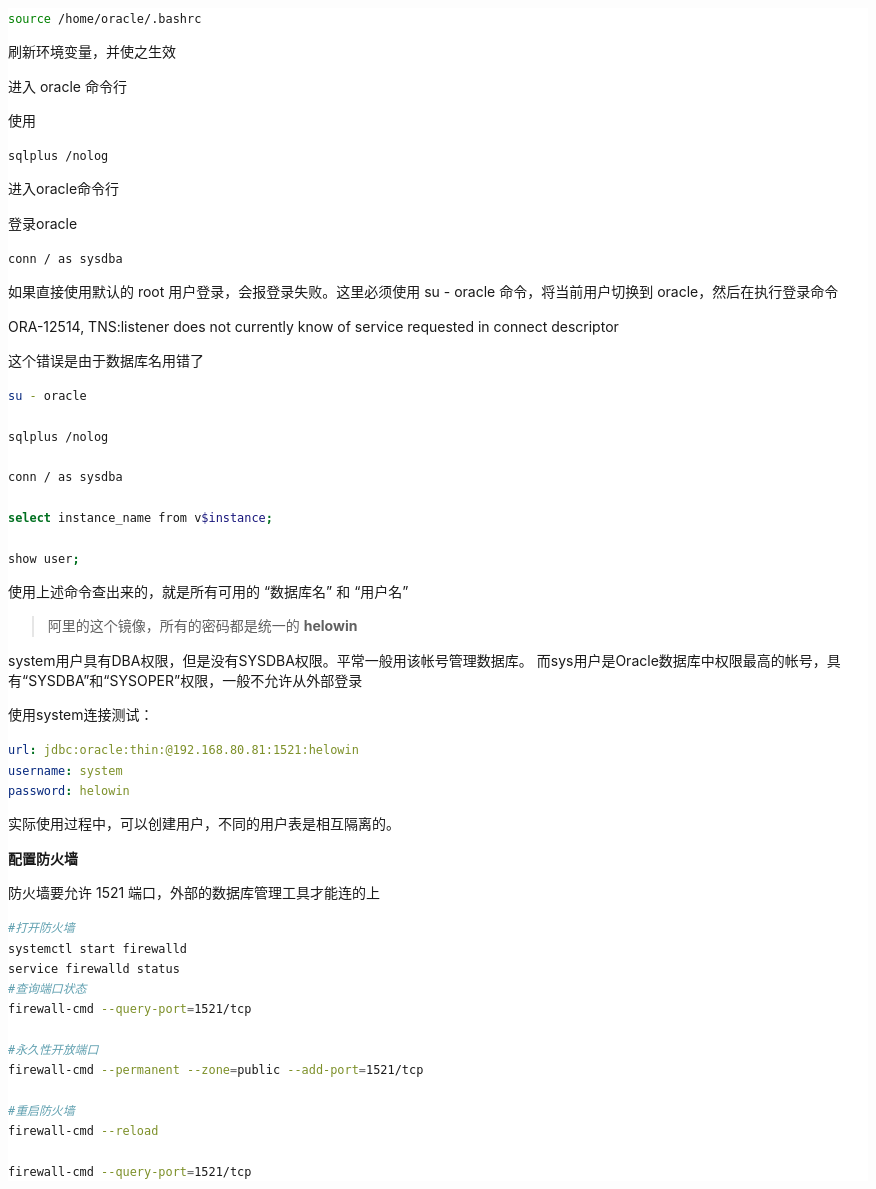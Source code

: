 ```bash
source /home/oracle/.bashrc 
```
刷新环境变量，并使之生效

进入 oracle 命令行

使用 

```bash
sqlplus /nolog 
```
进入oracle命令行

登录oracle

```bash
conn / as sysdba
```

如果直接使用默认的 root 用户登录，会报登录失败。这里必须使用 su - oracle 命令，将当前用户切换到 oracle，然后在执行登录命令

ORA-12514, TNS:listener does not currently know of service requested in connect descriptor

这个错误是由于数据库名用错了

```bash
su - oracle

sqlplus /nolog

conn / as sysdba
 
select instance_name from v$instance;

show user;
```
使用上述命令查出来的，就是所有可用的 “数据库名” 和 “用户名”


>阿里的这个镜像，所有的密码都是统一的 **helowin**

system用户具有DBA权限，但是没有SYSDBA权限。平常一般用该帐号管理数据库。
而sys用户是Oracle数据库中权限最高的帐号，具有“SYSDBA”和“SYSOPER”权限，一般不允许从外部登录

使用system连接测试：

```yml
url: jdbc:oracle:thin:@192.168.80.81:1521:helowin
username: system
password: helowin
```
实际使用过程中，可以创建用户，不同的用户表是相互隔离的。


**配置防火墙**

防火墙要允许 1521 端口，外部的数据库管理工具才能连的上


```bash
#打开防火墙
systemctl start firewalld
service firewalld status
#查询端口状态
firewall-cmd --query-port=1521/tcp

#永久性开放端口
firewall-cmd --permanent --zone=public --add-port=1521/tcp

#重启防火墙
firewall-cmd --reload

firewall-cmd --query-port=1521/tcp
```